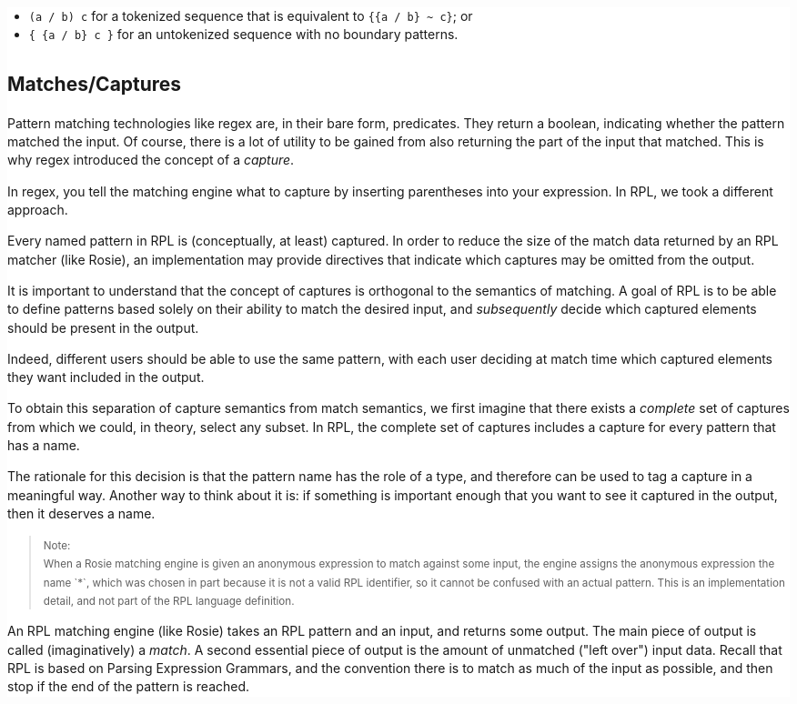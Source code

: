 * `(a / b) c` for a tokenized sequence that is equivalent to `{{a / b} ~ c}`; or
* `{ {a / b} c }` for an untokenized sequence with no boundary patterns.


## Matches/Captures

Pattern matching technologies like regex are, in their bare form, predicates.
They return a boolean, indicating whether the pattern matched the input.  Of
course, there is a lot of utility to be gained from also returning the part of
the input that matched.  This is why regex introduced the concept of a _capture_.

In regex, you tell the matching engine what to capture by inserting parentheses
into your expression.  In RPL, we took a different approach.

Every named pattern in RPL is (conceptually, at least) captured.  In order to
reduce the size of the match data returned by an RPL matcher (like Rosie), an
implementation may provide directives that indicate which captures may be
omitted from the output.

It is important to understand that the concept of captures is orthogonal to the
semantics of matching.  A goal of RPL is to be able to define patterns based
solely on their ability to match the desired input, and _subsequently_ decide
which captured elements should be present in the output.

Indeed, different users should be able to use the same pattern, with each user
deciding at match time which captured elements they want included in the output.

To obtain this separation of capture semantics from match semantics, we first
imagine that there exists a _complete_ set of captures from which we could, in
theory, select any subset.  In RPL, the complete set of captures includes a
capture for every pattern that has a name.

The rationale for this decision is that the pattern name has the role of a type,
and therefore can be used to tag a capture in a meaningful way.  Another way to
think about it is: if something is important enough that you want to see it
captured in the output, then it deserves a name.

<blockquote>
<small>
Note: <br>
When a Rosie matching engine is given an anonymous
expression to match against some input, the engine assigns the anonymous
expression the name `*`, which was chosen in part because it is not a valid RPL
identifier, so it cannot be confused with an actual pattern.  This is an
implementation detail, and not part of the RPL language definition.
</small>
</blockquote>

An RPL matching engine (like Rosie) takes an RPL pattern and an input, and
returns some output.  The main piece of output is called (imaginatively) a
_match_.  A second essential piece of output is the amount of unmatched ("left
over") input data.  Recall that RPL is based on Parsing Expression Grammars, and
the convention there is to match as much of the input as possible, and then stop
if the end of the pattern is reached.

